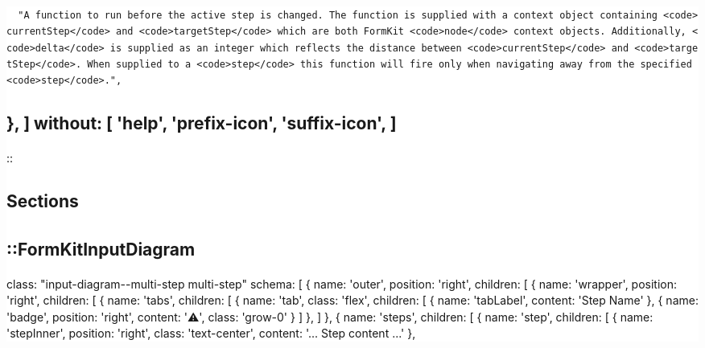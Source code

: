       "A function to run before the active step is changed. The function is supplied with a context object containing <code>currentStep</code> and <code>targetStep</code> which are both FormKit <code>node</code> context objects. Additionally, <code>delta</code> is supplied as an integer which reflects the distance between <code>currentStep</code> and <code>targetStep</code>. When supplied to a <code>step</code> this function will fire only when navigating away from the specified <code>step</code>.",
  },
]
without: [
  'help',
  'prefix-icon',
  'suffix-icon',
]
---
::


## Sections

::FormKitInputDiagram
---
class: "input-diagram--multi-step multi-step"
schema: [
  {
    name: 'outer',
    position: 'right',
    children: [
      {
        name: 'wrapper',
        position: 'right',
        children: [
          {
            name: 'tabs',
            children: [
              {
                name: 'tab',
                class: 'flex',
                children: [
                  {
                    name: 'tabLabel',
                    content: 'Step Name'
                  },
                  {
                    name: 'badge',
                    position: 'right',
                    content: '⚠️',
                    class: 'grow-0'
                  }
                ]
              },
            ]
          },
          {
            name: 'steps',
            children: [
              {
                name: 'step',
                children: [
                  {
                    name: 'stepInner',
                    position: 'right',
                    class: 'text-center',
                    content: '... Step content ...'
                  },